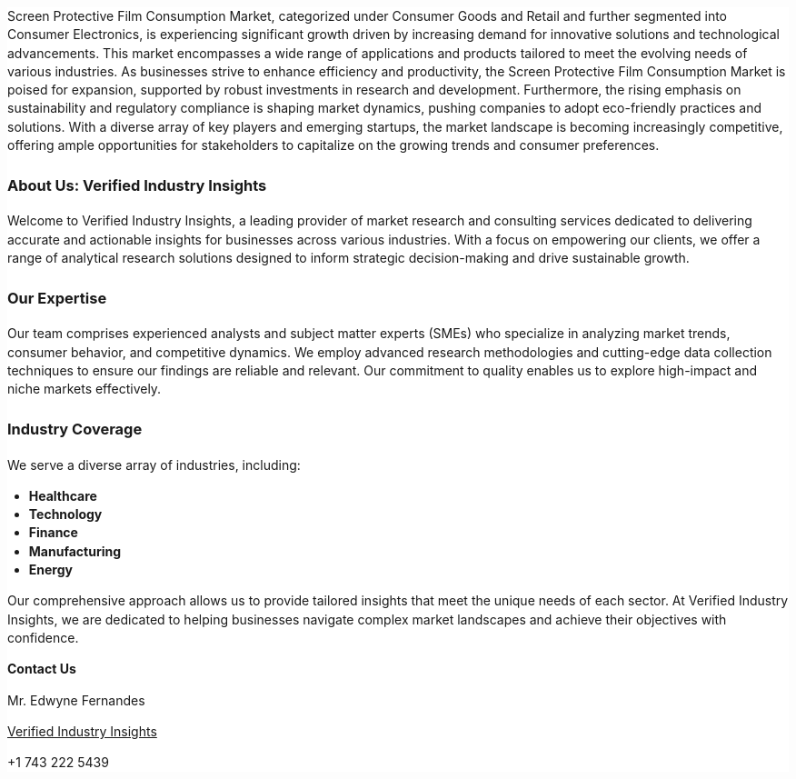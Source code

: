 Screen Protective Film Consumption Market, categorized under Consumer Goods and Retail and further segmented into Consumer Electronics, is experiencing significant growth driven by increasing demand for innovative solutions and technological advancements. This market encompasses a wide range of applications and products tailored to meet the evolving needs of various industries. As businesses strive to enhance efficiency and productivity, the Screen Protective Film Consumption Market is poised for expansion, supported by robust investments in research and development. Furthermore, the rising emphasis on sustainability and regulatory compliance is shaping market dynamics, pushing companies to adopt eco-friendly practices and solutions. With a diverse array of key players and emerging startups, the market landscape is becoming increasingly competitive, offering ample opportunities for stakeholders to capitalize on the growing trends and consumer preferences.</p><h3>About Us: Verified Industry Insights</h3><p>Welcome to Verified Industry Insights, a leading provider of market research and consulting services dedicated to delivering accurate and actionable insights for businesses across various industries. With a focus on empowering our clients, we offer a range of analytical research solutions designed to inform strategic decision-making and drive sustainable growth.</p><h3>Our Expertise</h3><p>Our team comprises experienced analysts and subject matter experts (SMEs) who specialize in analyzing market trends, consumer behavior, and competitive dynamics. We employ advanced research methodologies and cutting-edge data collection techniques to ensure our findings are reliable and relevant. Our commitment to quality enables us to explore high-impact and niche markets effectively.</p><h3>Industry Coverage</h3><p>We serve a diverse array of industries, including:</p><ul><li><strong>Healthcare</strong></li><li><strong>Technology</strong></li><li><strong>Finance</strong></li><li><strong>Manufacturing</strong></li><li><strong>Energy</strong></li></ul><p>Our comprehensive approach allows us to provide tailored insights that meet the unique needs of each sector. At Verified Industry Insights, we are dedicated to helping businesses navigate complex market landscapes and achieve their objectives with confidence.</p><p><strong>Contact Us</strong></p><p>Mr. Edwyne Fernandes</p><p><a href="https://www.verifiedindustryinsights.com/">Verified Industry Insights</a></p><p>+1 743 222 5439</p>
